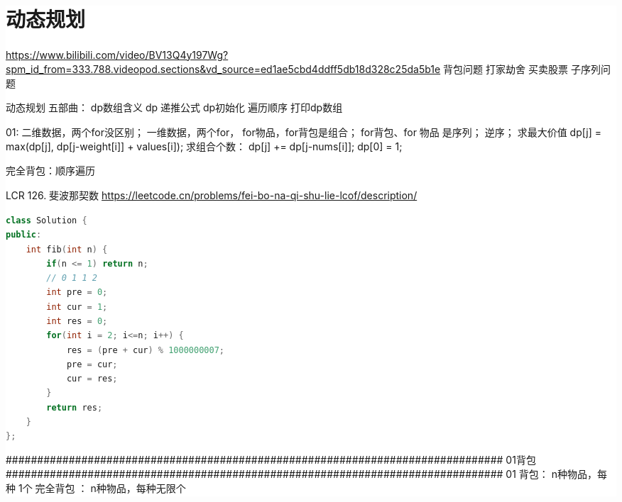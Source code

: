 # 动态规划
https://www.bilibili.com/video/BV13Q4y197Wg?spm_id_from=333.788.videopod.sections&vd_source=ed1ae5cbd4ddff5db18d328c25da5b1e
背包问题
打家劫舍
买卖股票
子序列问题

动态规划 五部曲：
dp数组含义
dp 递推公式
dp初始化
遍历顺序
打印dp数组

01:
二维数据，两个for没区别；
一维数据，两个for， for物品，for背包是组合；    for背包、for 物品 是序列； 逆序；
求最大价值 dp[j] = max(dp[j], dp[j-weight[i]] + values[i]);
求组合个数： dp[j] += dp[j-nums[i]];  dp[0] = 1;


完全背包：顺序遍历
 



LCR 126. 斐波那契数
https://leetcode.cn/problems/fei-bo-na-qi-shu-lie-lcof/description/
``` cpp 
class Solution {
public:
    int fib(int n) {
        if(n <= 1) return n;
        // 0 1 1 2 
        int pre = 0;
        int cur = 1;
        int res = 0;
        for(int i = 2; i<=n; i++) {
            res = (pre + cur) % 1000000007;
            pre = cur; 
            cur = res;
        }
        return res;
    }
};
```

###############################################################################
01背包
###############################################################################
01 背包： n种物品，每种 1个
完全背包 ： n种物品，每种无限个
